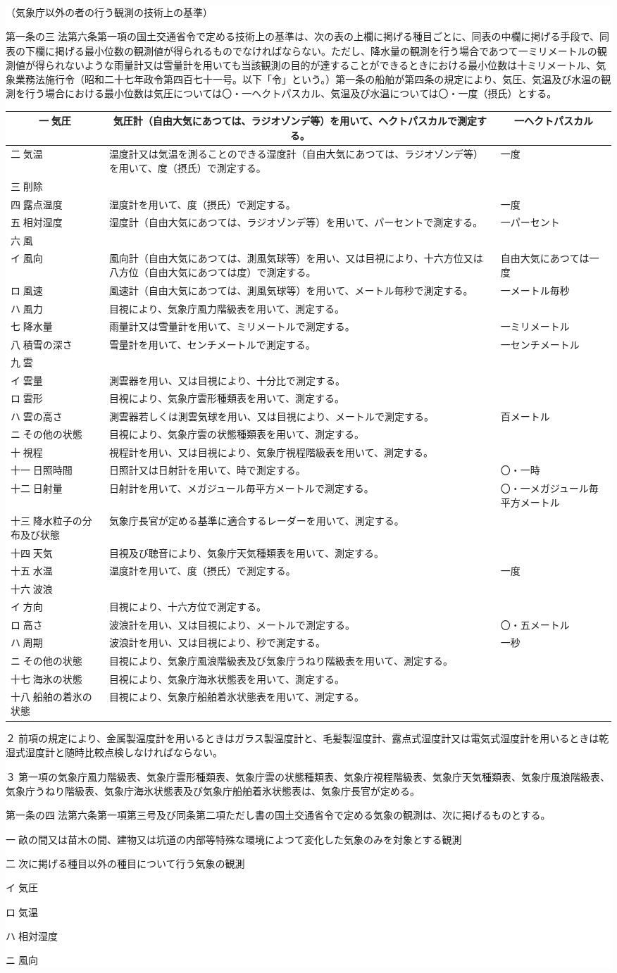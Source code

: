 （気象庁以外の者の行う観測の技術上の基準）

第一条の三 法第六条第一項の国土交通省令で定める技術上の基準は、次の表の上欄に掲げる種目ごとに、同表の中欄に掲げる手段で、同表の下欄に掲げる最小位数の観測値が得られるものでなければならない。ただし、降水量の観測を行う場合であつて一ミリメートルの観測値が得られないような雨量計又は雪量計を用いても当該観測の目的が達することができるときにおける最小位数は十ミリメートル、気象業務法施行令（昭和二十七年政令第四百七十一号。以下「令」という。）第一条の船舶が第四条の規定により、気圧、気温及び水温の観測を行う場合における最小位数は気圧については〇・一ヘクトパスカル、気温及び水温については〇・一度（摂氏）とする。

一 気圧 | 気圧計（自由大気にあつては、ラジオゾンデ等）を用いて、ヘクトパスカルで測定する。 | 一ヘクトパスカル  
---|---|---  
二 気温 | 温度計又は気温を測ることのできる湿度計（自由大気にあつては、ラジオゾンデ等）を用いて、度（摂氏）で測定する。 | 一度  
三 削除 |  |   
四 露点温度 | 湿度計を用いて、度（摂氏）で測定する。 | 一度  
五 相対湿度 | 湿度計（自由大気にあつては、ラジオゾンデ等）を用いて、パーセントで測定する。 | 一パーセント  
六 風 |  |   
イ 風向 | 風向計（自由大気にあつては、測風気球等）を用い、又は目視により、十六方位又は八方位（自由大気にあつては度）で測定する。 | 自由大気にあつては一度  
ロ 風速 | 風速計（自由大気にあつては、測風気球等）を用いて、メートル毎秒で測定する。 | 一メートル毎秒  
ハ 風力 | 目視により、気象庁風力階級表を用いて、測定する。 |   
七 降水量 | 雨量計又は雪量計を用いて、ミリメートルで測定する。 | 一ミリメートル  
八 積雪の深さ | 雪量計を用いて、センチメートルで測定する。 | 一センチメートル  
九 雲 |  |   
イ 雲量 | 測雲器を用い、又は目視により、十分比で測定する。 |   
ロ 雲形 | 目視により、気象庁雲形種類表を用いて、測定する。 |   
ハ 雲の高さ | 測雲器若しくは測雲気球を用い、又は目視により、メートルで測定する。 | 百メートル  
ニ その他の状態 | 目視により、気象庁雲の状態種類表を用いて、測定する。 |   
十 視程 | 視程計を用い、又は目視により、気象庁視程階級表を用いて、測定する。 |   
十一 日照時間 | 日照計又は日射計を用いて、時で測定する。 | 〇・一時  
十二 日射量 | 日射計を用いて、メガジュール毎平方メートルで測定する。 | 〇・一メガジュール毎平方メートル  
十三 降水粒子の分布及び状態 | 気象庁長官が定める基準に適合するレーダーを用いて、測定する。 |   
十四 天気 | 目視及び聴音により、気象庁天気種類表を用いて、測定する。 |   
十五 水温 | 温度計を用いて、度（摂氏）で測定する。 | 一度  
十六 波浪 |  |   
イ 方向 | 目視により、十六方位で測定する。 |   
ロ 高さ | 波浪計を用い、又は目視により、メートルで測定する。 | 〇・五メートル  
ハ 周期 | 波浪計を用い、又は目視により、秒で測定する。 | 一秒  
ニ その他の状態 | 目視により、気象庁風浪階級表及び気象庁うねり階級表を用いて、測定する。 |   
十七 海氷の状態 | 目視により、気象庁海氷状態表を用いて、測定する。 |   
十八 船舶の着氷の状態 | 目視により、気象庁船舶着氷状態表を用いて、測定する。 |   
  
２ 前項の規定により、金属製温度計を用いるときはガラス製温度計と、毛髪製湿度計、露点式湿度計又は電気式湿度計を用いるときは乾湿式湿度計と随時比較点検しなければならない。

３ 第一項の気象庁風力階級表、気象庁雲形種類表、気象庁雲の状態種類表、気象庁視程階級表、気象庁天気種類表、気象庁風浪階級表、気象庁うねり階級表、気象庁海氷状態表及び気象庁船舶着氷状態表は、気象庁長官が定める。

第一条の四 法第六条第一項第三号及び同条第二項ただし書の国土交通省令で定める気象の観測は、次に掲げるものとする。

一 畝の間又は苗木の間、建物又は坑道の内部等特殊な環境によつて変化した気象のみを対象とする観測

二 次に掲げる種目以外の種目について行う気象の観測

イ 気圧

ロ 気温

ハ 相対湿度

ニ 風向
